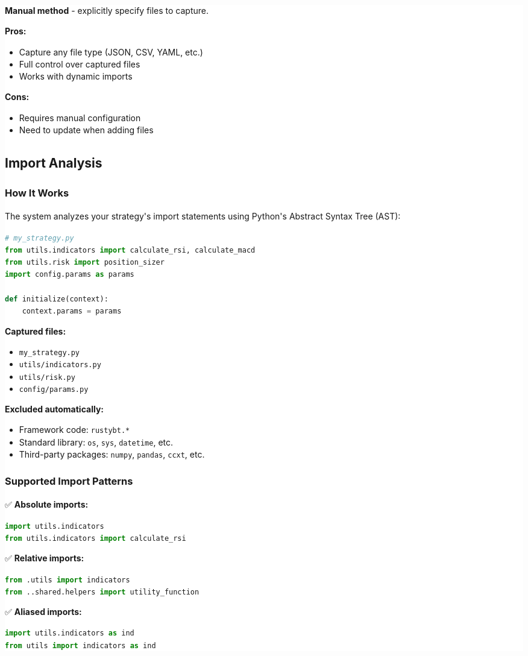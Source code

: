 **Manual method** - explicitly specify files to capture.

**Pros:**
- Capture any file type (JSON, CSV, YAML, etc.)
- Full control over captured files
- Works with dynamic imports

**Cons:**
- Requires manual configuration
- Need to update when adding files

## Import Analysis

### How It Works

The system analyzes your strategy's import statements using Python's Abstract Syntax Tree (AST):

```python
# my_strategy.py
from utils.indicators import calculate_rsi, calculate_macd
from utils.risk import position_sizer
import config.params as params

def initialize(context):
    context.params = params
```

**Captured files:**
- `my_strategy.py`
- `utils/indicators.py`
- `utils/risk.py`
- `config/params.py`

**Excluded automatically:**
- Framework code: `rustybt.*`
- Standard library: `os`, `sys`, `datetime`, etc.
- Third-party packages: `numpy`, `pandas`, `ccxt`, etc.

### Supported Import Patterns

✅ **Absolute imports:**
```python
import utils.indicators
from utils.indicators import calculate_rsi
```

✅ **Relative imports:**
```python
from .utils import indicators
from ..shared.helpers import utility_function
```

✅ **Aliased imports:**
```python
import utils.indicators as ind
from utils import indicators as ind
```

